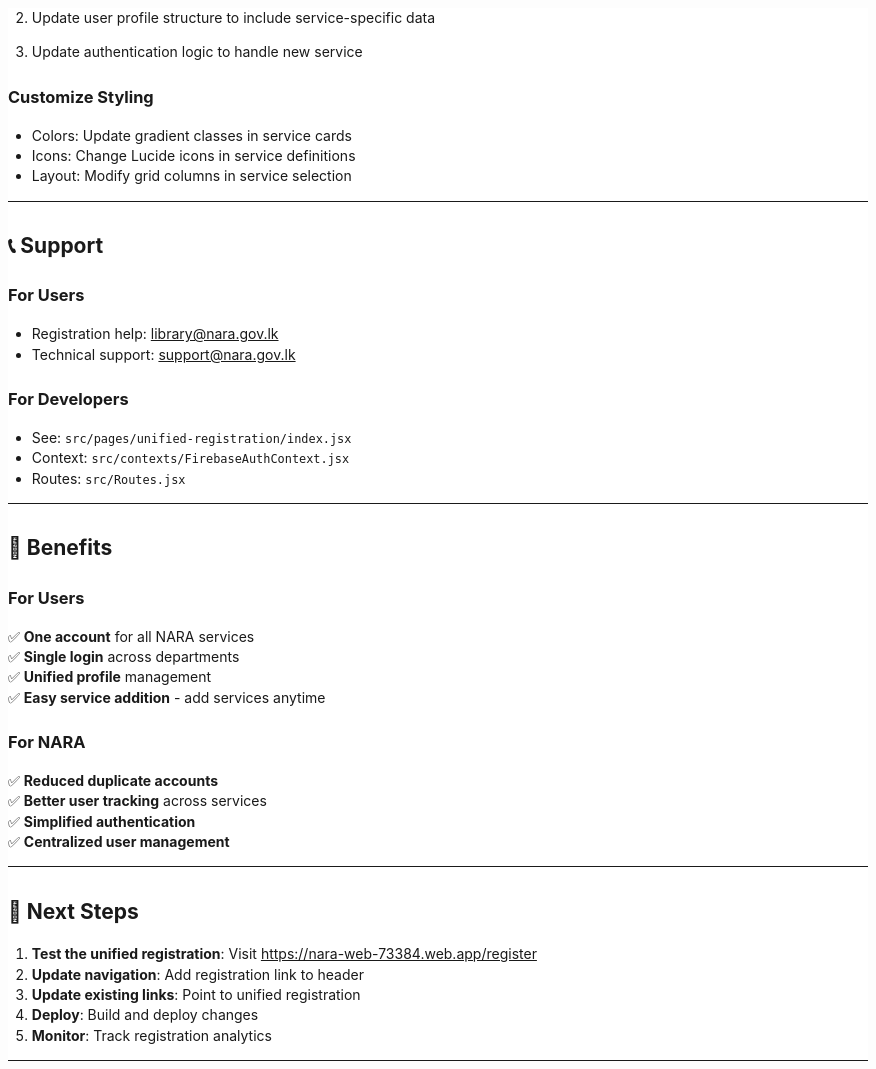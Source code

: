 2. Update user profile structure to include service-specific data

3. Update authentication logic to handle new service

### Customize Styling
- Colors: Update gradient classes in service cards
- Icons: Change Lucide icons in service definitions
- Layout: Modify grid columns in service selection

---

## 📞 Support

### For Users
- Registration help: library@nara.gov.lk
- Technical support: support@nara.gov.lk

### For Developers
- See: `src/pages/unified-registration/index.jsx`
- Context: `src/contexts/FirebaseAuthContext.jsx`
- Routes: `src/Routes.jsx`

---

## 🎉 Benefits

### For Users
✅ **One account** for all NARA services  
✅ **Single login** across departments  
✅ **Unified profile** management  
✅ **Easy service addition** - add services anytime  

### For NARA
✅ **Reduced duplicate accounts**  
✅ **Better user tracking** across services  
✅ **Simplified authentication**  
✅ **Centralized user management**  

---

## 🚀 Next Steps

1. **Test the unified registration**: Visit https://nara-web-73384.web.app/register
2. **Update navigation**: Add registration link to header
3. **Update existing links**: Point to unified registration
4. **Deploy**: Build and deploy changes
5. **Monitor**: Track registration analytics

---
